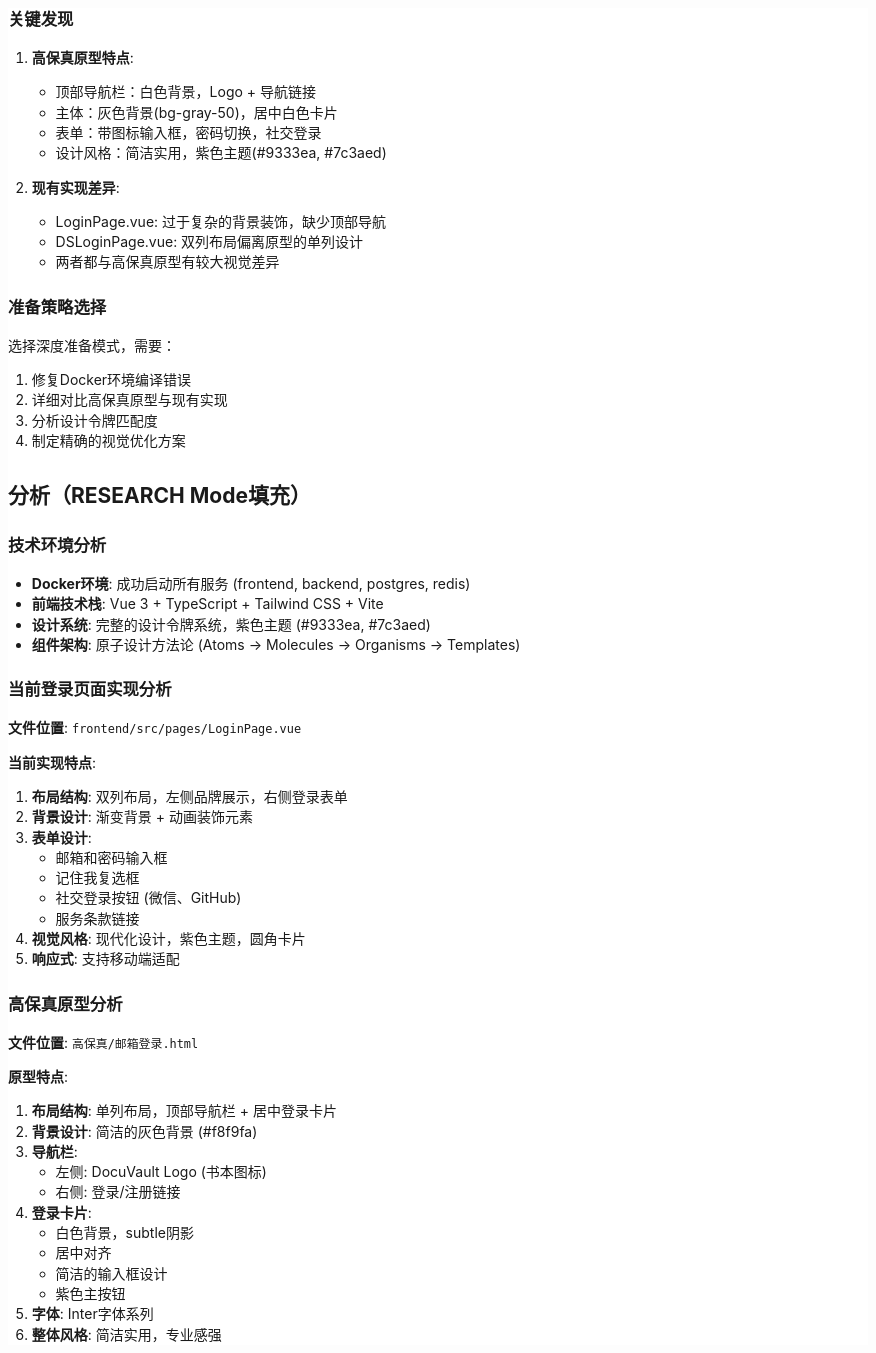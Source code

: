 ### 关键发现
1. **高保真原型特点**:
   - 顶部导航栏：白色背景，Logo + 导航链接
   - 主体：灰色背景(bg-gray-50)，居中白色卡片
   - 表单：带图标输入框，密码切换，社交登录
   - 设计风格：简洁实用，紫色主题(#9333ea, #7c3aed)

2. **现有实现差异**:
   - LoginPage.vue: 过于复杂的背景装饰，缺少顶部导航
   - DSLoginPage.vue: 双列布局偏离原型的单列设计
   - 两者都与高保真原型有较大视觉差异

### 准备策略选择
选择深度准备模式，需要：
1. 修复Docker环境编译错误
2. 详细对比高保真原型与现有实现
3. 分析设计令牌匹配度
4. 制定精确的视觉优化方案

## 分析（RESEARCH Mode填充）

### 技术环境分析
- **Docker环境**: 成功启动所有服务 (frontend, backend, postgres, redis)
- **前端技术栈**: Vue 3 + TypeScript + Tailwind CSS + Vite
- **设计系统**: 完整的设计令牌系统，紫色主题 (#9333ea, #7c3aed)
- **组件架构**: 原子设计方法论 (Atoms → Molecules → Organisms → Templates)

### 当前登录页面实现分析
**文件位置**: `frontend/src/pages/LoginPage.vue`

**当前实现特点**:
1. **布局结构**: 双列布局，左侧品牌展示，右侧登录表单
2. **背景设计**: 渐变背景 + 动画装饰元素
3. **表单设计**:
   - 邮箱和密码输入框
   - 记住我复选框
   - 社交登录按钮 (微信、GitHub)
   - 服务条款链接
4. **视觉风格**: 现代化设计，紫色主题，圆角卡片
5. **响应式**: 支持移动端适配

### 高保真原型分析
**文件位置**: `高保真/邮箱登录.html`

**原型特点**:
1. **布局结构**: 单列布局，顶部导航栏 + 居中登录卡片
2. **背景设计**: 简洁的灰色背景 (#f8f9fa)
3. **导航栏**:
   - 左侧: DocuVault Logo (书本图标)
   - 右侧: 登录/注册链接
4. **登录卡片**:
   - 白色背景，subtle阴影
   - 居中对齐
   - 简洁的输入框设计
   - 紫色主按钮
5. **字体**: Inter字体系列
6. **整体风格**: 简洁实用，专业感强
